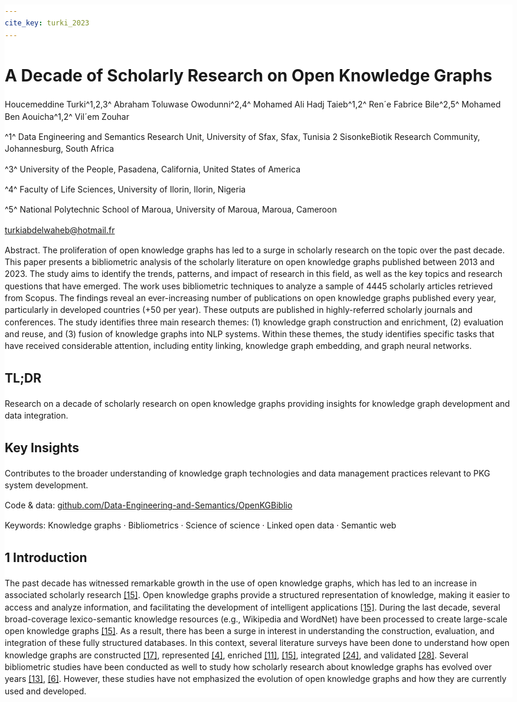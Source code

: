 ```yaml
---
cite_key: turki_2023
---
```


# A Decade of Scholarly Research on Open Knowledge Graphs

Houcemeddine Turki^1,2,3^ Abraham Toluwase Owodunni^2,4^ Mohamed Ali Hadj Taieb^1,2^ Ren´e Fabrice Bile^2,5^ Mohamed Ben Aouicha^1,2^ Vil´em Zouhar

^1^ Data Engineering and Semantics Research Unit, University of Sfax, Sfax, Tunisia 2 SisonkeBiotik Research Community, Johannesburg, South Africa

^3^ University of the People, Pasadena, California, United States of America

^4^ Faculty of Life Sciences, University of Ilorin, Ilorin, Nigeria

^5^ National Polytechnic School of Maroua, University of Maroua, Maroua, Cameroon

[turkiabdelwaheb@hotmail.fr](mailto:turkiabdelwaheb@hotmail.fr)

Abstract. The proliferation of open knowledge graphs has led to a surge in scholarly research on the topic over the past decade. This paper presents a bibliometric analysis of the scholarly literature on open knowledge graphs published between 2013 and 2023. The study aims to identify the trends, patterns, and impact of research in this field, as well as the key topics and research questions that have emerged. The work uses bibliometric techniques to analyze a sample of 4445 scholarly articles retrieved from Scopus. The findings reveal an ever-increasing number of publications on open knowledge graphs published every year, particularly in developed countries (+50 per year). These outputs are published in highly-referred scholarly journals and conferences. The study identifies three main research themes: (1) knowledge graph construction and enrichment, (2) evaluation and reuse, and (3) fusion of knowledge graphs into NLP systems. Within these themes, the study identifies specific tasks that have received considerable attention, including entity linking, knowledge graph embedding, and graph neural networks.

## TL;DR
Research on a decade of scholarly research on open knowledge graphs providing insights for knowledge graph development and data integration.

## Key Insights  
Contributes to the broader understanding of knowledge graph technologies and data management practices relevant to PKG system development.

Code & data: [github.com/Data-Engineering-and-Semantics/OpenKGBiblio](https://github.com/Data-Engineering-and-Semantics/OpenKGBiblio/)

Keywords: Knowledge graphs · Bibliometrics · Science of science · Linked open data · Semantic web

## 1 Introduction

The past decade has witnessed remarkable growth in the use of open knowledge graphs, which has led to an increase in associated scholarly research [[15]](#ref-15). Open knowledge graphs provide a structured representation of knowledge, making it easier to access and analyze information, and facilitating the development of intelligent applications [[15]](#ref-15). During the last decade, several broad-coverage lexico-semantic knowledge resources (e.g., Wikipedia and WordNet) have been processed to create large-scale open knowledge graphs [[15]](#ref-15). As a result, there has been a surge in interest in understanding the construction, evaluation, and integration of these fully structured databases. In this context, several literature surveys have been done to understand how open knowledge graphs are constructed [[17]](#ref-17), represented [[4]](#ref-4), enriched [[11]](#ref-11), [[15]](#ref-15), integrated [[24]](#ref-24), and validated [[28]](#ref-28). Several bibliometric studies have been conducted as well to study how scholarly research about knowledge graphs has evolved over years [[13]](#ref-13), [[6]](#ref-6). However, these studies have not emphasized the evolution of open knowledge graphs and how they are currently used and developed.
